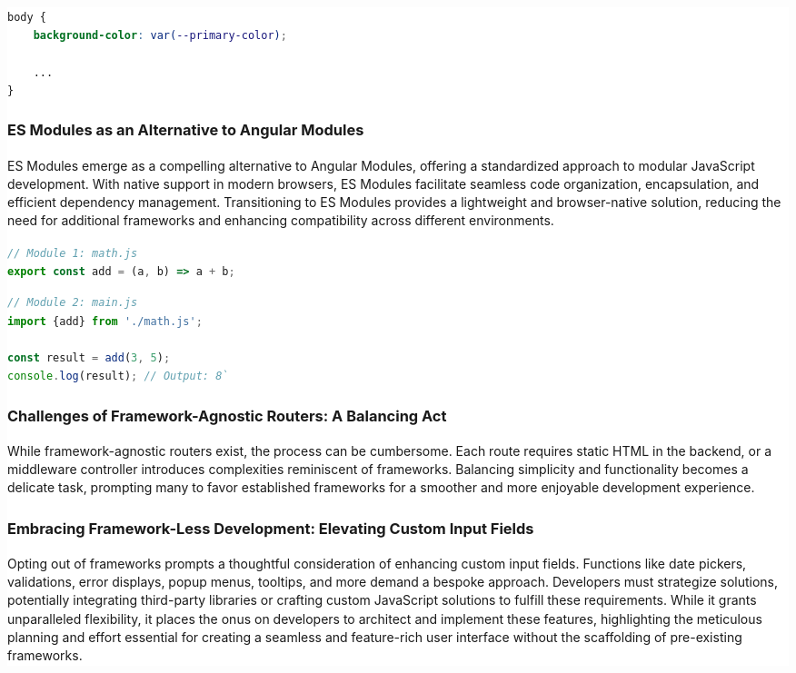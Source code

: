 ```css title="main.css"
body {
    background-color: var(--primary-color);

    ...
}
```

### ES Modules as an Alternative to Angular Modules

ES Modules emerge as a compelling alternative to Angular Modules, offering a standardized approach to modular JavaScript
development. With native support in modern browsers, ES Modules facilitate seamless code organization, encapsulation,
and efficient dependency management. Transitioning to ES Modules provides a lightweight and browser-native solution,
reducing the need for additional frameworks and enhancing compatibility across different environments.

```js title="math.js"
// Module 1: math.js
export const add = (a, b) => a + b;
```

```js title="main.js"
// Module 2: main.js
import {add} from './math.js';

const result = add(3, 5);
console.log(result); // Output: 8`
```

### Challenges of Framework-Agnostic Routers: A Balancing Act

While framework-agnostic routers exist, the process can be cumbersome. Each route requires static HTML in the backend,
or a middleware controller introduces complexities reminiscent of frameworks. Balancing simplicity and functionality
becomes a delicate task, prompting many to favor established frameworks for a smoother and more enjoyable development
experience.

### Embracing Framework-Less Development: Elevating Custom Input Fields

Opting out of frameworks prompts a thoughtful consideration of enhancing custom input fields. Functions like date
pickers, validations, error displays, popup menus, tooltips, and more demand a bespoke approach. Developers must
strategize solutions, potentially integrating third-party libraries or crafting custom JavaScript solutions to fulfill
these requirements. While it grants unparalleled flexibility, it places the onus on developers to architect and
implement these features, highlighting the meticulous planning and effort essential for creating a seamless and
feature-rich user interface without the scaffolding of pre-existing frameworks.
